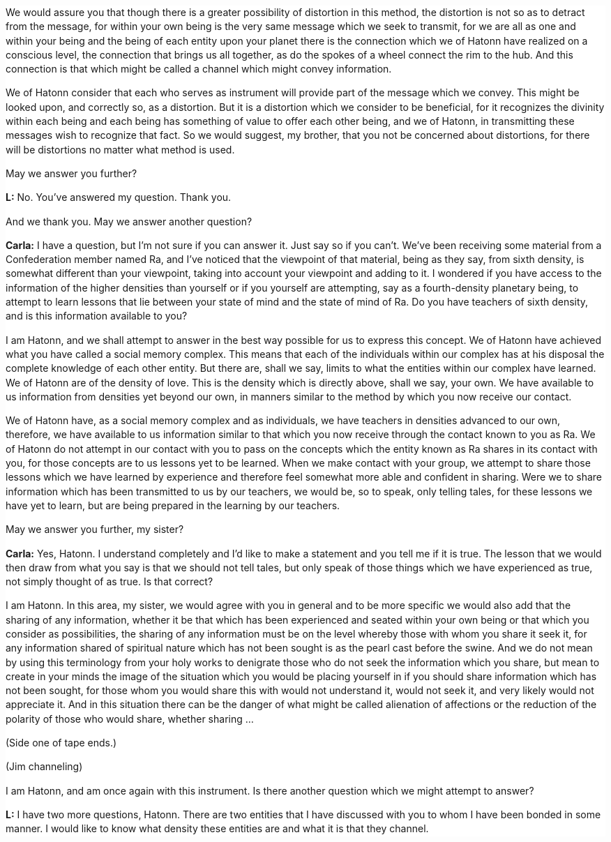 <p>We would assure you that though there is a greater possibility of distortion in this method, the distortion is not so as to detract from the message, for within your own being is the very same message which we seek to transmit, for we are all as one and within your being and the being of each entity upon your planet there is the connection which we of Hatonn have realized on a conscious level, the connection that brings us all together, as do the spokes of a wheel connect the rim to the hub. And this connection is that which might be called a channel which might convey information.</p>
<p>We of Hatonn consider that each who serves as instrument will provide part of the message which we convey. This might be looked upon, and correctly so, as a distortion. But it is a distortion which we consider to be beneficial, for it recognizes the divinity within each being and each being has something of value to offer each other being, and we of Hatonn, in transmitting these messages wish to recognize that fact. So we would suggest, my brother, that you not be concerned about distortions, for there will be distortions no matter what method is used.</p>
<p>May we answer you further?</p>
<p><strong>L:</strong> No. You’ve answered my question. Thank you.</p>
<p>And we thank you. May we answer another question?</p>
<p><strong>Carla:</strong> I have a question, but I’m not sure if you can answer it. Just say so if you can’t. We’ve been receiving some material from a Confederation member named Ra, and I’ve noticed that the viewpoint of that material, being as they say, from sixth density, is somewhat different than your viewpoint, taking into account your viewpoint and adding to it. I wondered if you have access to the information of the higher densities than yourself or if you yourself are attempting, say as a fourth-density planetary being, to attempt to learn lessons that lie between your state of mind and the state of mind of Ra. Do you have teachers of sixth density, and is this information available to you?</p>
<p>I am Hatonn, and we shall attempt to answer in the best way possible for us to express this concept. We of Hatonn have achieved what you have called a social memory complex. This means that each of the individuals within our complex has at his disposal the complete knowledge of each other entity. But there are, shall we say, limits to what the entities within our complex have learned. We of Hatonn are of the density of love. This is the density which is directly above, shall we say, your own. We have available to us information from densities yet beyond our own, in manners similar to the method by which you now receive our contact.</p>
<p>We of Hatonn have, as a social memory complex and as individuals, we have teachers in densities advanced to our own, therefore, we have available to us information similar to that which you now receive through the contact known to you as Ra. We of Hatonn do not attempt in our contact with you to pass on the concepts which the entity known as Ra shares in its contact with you, for those concepts are to us lessons yet to be learned. When we make contact with your group, we attempt to share those lessons which we have learned by experience and therefore feel somewhat more able and confident in sharing. Were we to share information which has been transmitted to us by our teachers, we would be, so to speak, only telling tales, for these lessons we have yet to learn, but are being prepared in the learning by our teachers.</p>
<p>May we answer you further, my sister?</p>
<p><strong>Carla:</strong> Yes, Hatonn. I understand completely and I’d like to make a statement and you tell me if it is true. The lesson that we would then draw from what you say is that we should not tell tales, but only speak of those things which we have experienced as true, not simply thought of as true. Is that correct?</p>
<p>I am Hatonn. In this area, my sister, we would agree with you in general and to be more specific we would also add that the sharing of any information, whether it be that which has been experienced and seated within your own being or that which you consider as possibilities, the sharing of any information must be on the level whereby those with whom you share it seek it, for any information shared of spiritual nature which has not been sought is as the pearl cast before the swine. And we do not mean by using this terminology from your holy works to denigrate those who do not seek the information which you share, but mean to create in your minds the image of the situation which you would be placing yourself in if you should share information which has not been sought, for those whom you would share this with would not understand it, would not seek it, and very likely would not appreciate it. And in this situation there can be the danger of what might be called alienation of affections or the reduction of the polarity of those who would share, whether sharing …</p>
<p class="comment">(Side one of tape ends.)</p>
<p class="channel-type">(Jim channeling)</p>
<p>I am Hatonn, and am once again with this instrument. Is there another question which we might attempt to answer?</p>
<p><strong>L:</strong> I have two more questions, Hatonn. There are two entities that I have discussed with you to whom I have been bonded in some manner. I would like to know what density these entities are and what it is that they channel.</p>